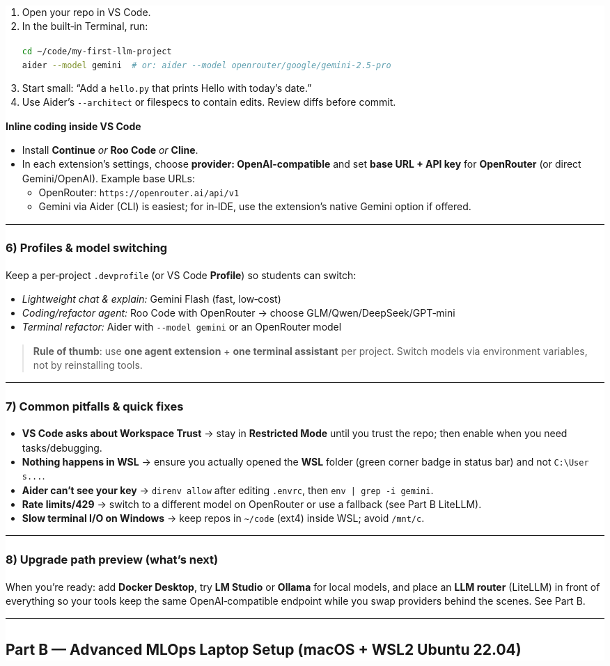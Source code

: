 1. Open your repo in VS Code.
2. In the built‑in Terminal, run:
   ```bash
   cd ~/code/my-first-llm-project
   aider --model gemini  # or: aider --model openrouter/google/gemini-2.5-pro
   ```
3. Start small: “Add a `hello.py` that prints Hello with today’s date.”
4. Use Aider’s `--architect` or filespecs to contain edits. Review diffs before commit.

**Inline coding inside VS Code**
- Install **Continue** *or* **Roo Code** *or* **Cline**.
- In each extension’s settings, choose **provider: OpenAI‑compatible** and set **base URL + API key** for **OpenRouter** (or direct Gemini/OpenAI). Example base URLs:
  - OpenRouter: `https://openrouter.ai/api/v1`
  - Gemini via Aider (CLI) is easiest; for in‑IDE, use the extension’s native Gemini option if offered.

---

### 6) Profiles & model switching

Keep a per‑project `.devprofile` (or VS Code **Profile**) so students can switch:
- *Lightweight chat & explain:* Gemini Flash (fast, low‑cost)
- *Coding/refactor agent:* Roo Code with OpenRouter → choose GLM/Qwen/DeepSeek/GPT‑mini
- *Terminal refactor:* Aider with `--model gemini` or an OpenRouter model

> **Rule of thumb**: use **one agent extension** + **one terminal assistant** per project. Switch models via environment variables, not by reinstalling tools.

---

### 7) Common pitfalls & quick fixes

- **VS Code asks about Workspace Trust** → stay in **Restricted Mode** until you trust the repo; then enable when you need tasks/debugging.
- **Nothing happens in WSL** → ensure you actually opened the **WSL** folder (green corner badge in status bar) and not `C:\Users...`.
- **Aider can’t see your key** → `direnv allow` after editing `.envrc`, then `env | grep -i gemini`.
- **Rate limits/429** → switch to a different model on OpenRouter or use a fallback (see Part B LiteLLM).
- **Slow terminal I/O on Windows** → keep repos in `~/code` (ext4) inside WSL; avoid `/mnt/c`.

---

### 8) Upgrade path preview (what’s next)

When you’re ready: add **Docker Desktop**, try **LM Studio** or **Ollama** for local models, and place an **LLM router** (LiteLLM) in front of everything so your tools keep the same OpenAI‑compatible endpoint while you swap providers behind the scenes. See Part B.

---

## Part B — Advanced MLOps Laptop Setup (macOS + WSL2 Ubuntu 22.04)
